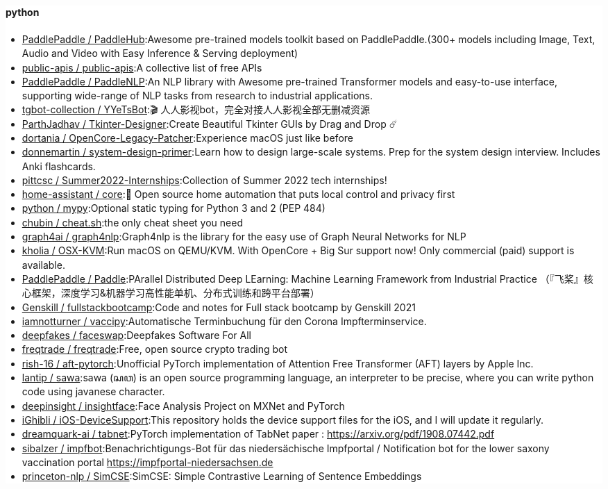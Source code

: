 #### python
* [PaddlePaddle / PaddleHub](https://github.com/PaddlePaddle/PaddleHub):Awesome pre-trained models toolkit based on PaddlePaddle.(300+ models including Image, Text, Audio and Video with Easy Inference & Serving deployment)
* [public-apis / public-apis](https://github.com/public-apis/public-apis):A collective list of free APIs
* [PaddlePaddle / PaddleNLP](https://github.com/PaddlePaddle/PaddleNLP):An NLP library with Awesome pre-trained Transformer models and easy-to-use interface, supporting wide-range of NLP tasks from research to industrial applications.
* [tgbot-collection / YYeTsBot](https://github.com/tgbot-collection/YYeTsBot):🎬 人人影视bot，完全对接人人影视全部无删减资源
* [ParthJadhav / Tkinter-Designer](https://github.com/ParthJadhav/Tkinter-Designer):Create Beautiful Tkinter GUIs by Drag and Drop ☄️
* [dortania / OpenCore-Legacy-Patcher](https://github.com/dortania/OpenCore-Legacy-Patcher):Experience macOS just like before
* [donnemartin / system-design-primer](https://github.com/donnemartin/system-design-primer):Learn how to design large-scale systems. Prep for the system design interview. Includes Anki flashcards.
* [pittcsc / Summer2022-Internships](https://github.com/pittcsc/Summer2022-Internships):Collection of Summer 2022 tech internships!
* [home-assistant / core](https://github.com/home-assistant/core):🏡 Open source home automation that puts local control and privacy first
* [python / mypy](https://github.com/python/mypy):Optional static typing for Python 3 and 2 (PEP 484)
* [chubin / cheat.sh](https://github.com/chubin/cheat.sh):the only cheat sheet you need
* [graph4ai / graph4nlp](https://github.com/graph4ai/graph4nlp):Graph4nlp is the library for the easy use of Graph Neural Networks for NLP
* [kholia / OSX-KVM](https://github.com/kholia/OSX-KVM):Run macOS on QEMU/KVM. With OpenCore + Big Sur support now! Only commercial (paid) support is available.
* [PaddlePaddle / Paddle](https://github.com/PaddlePaddle/Paddle):PArallel Distributed Deep LEarning: Machine Learning Framework from Industrial Practice （『飞桨』核心框架，深度学习&机器学习高性能单机、分布式训练和跨平台部署）
* [Genskill / fullstackbootcamp](https://github.com/Genskill/fullstackbootcamp):Code and notes for Full stack bootcamp by Genskill 2021
* [iamnotturner / vaccipy](https://github.com/iamnotturner/vaccipy):Automatische Terminbuchung für den Corona Impfterminservice.
* [deepfakes / faceswap](https://github.com/deepfakes/faceswap):Deepfakes Software For All
* [freqtrade / freqtrade](https://github.com/freqtrade/freqtrade):Free, open source crypto trading bot
* [rish-16 / aft-pytorch](https://github.com/rish-16/aft-pytorch):Unofficial PyTorch implementation of Attention Free Transformer (AFT) layers by Apple Inc.
* [lantip / sawa](https://github.com/lantip/sawa):sawa (ꦱꦮ) is an open source programming language, an interpreter to be precise, where you can write python code using javanese character.
* [deepinsight / insightface](https://github.com/deepinsight/insightface):Face Analysis Project on MXNet and PyTorch
* [iGhibli / iOS-DeviceSupport](https://github.com/iGhibli/iOS-DeviceSupport):This repository holds the device support files for the iOS, and I will update it regularly.
* [dreamquark-ai / tabnet](https://github.com/dreamquark-ai/tabnet):PyTorch implementation of TabNet paper : https://arxiv.org/pdf/1908.07442.pdf
* [sibalzer / impfbot](https://github.com/sibalzer/impfbot):Benachrichtigungs-Bot für das niedersächische Impfportal / Notification bot for the lower saxony vaccination portal https://impfportal-niedersachsen.de
* [princeton-nlp / SimCSE](https://github.com/princeton-nlp/SimCSE):SimCSE: Simple Contrastive Learning of Sentence Embeddings
